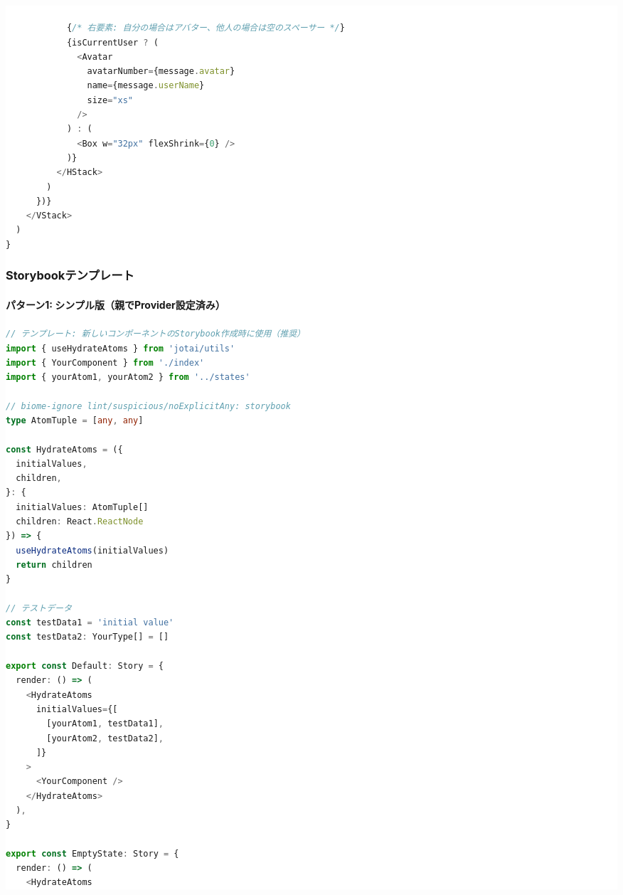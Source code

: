 ```typescript

            {/* 右要素: 自分の場合はアバター、他人の場合は空のスペーサー */}
            {isCurrentUser ? (
              <Avatar
                avatarNumber={message.avatar}
                name={message.userName}
                size="xs"
              />
            ) : (
              <Box w="32px" flexShrink={0} />
            )}
          </HStack>
        )
      })}
    </VStack>
  )
}
```

### Storybookテンプレート

#### パターン1: シンプル版（親でProvider設定済み）

```typescript
// テンプレート: 新しいコンポーネントのStorybook作成時に使用（推奨）
import { useHydrateAtoms } from 'jotai/utils'
import { YourComponent } from './index'
import { yourAtom1, yourAtom2 } from '../states'

// biome-ignore lint/suspicious/noExplicitAny: storybook
type AtomTuple = [any, any]

const HydrateAtoms = ({
  initialValues,
  children,
}: {
  initialValues: AtomTuple[]
  children: React.ReactNode
}) => {
  useHydrateAtoms(initialValues)
  return children
}

// テストデータ
const testData1 = 'initial value'
const testData2: YourType[] = []

export const Default: Story = {
  render: () => (
    <HydrateAtoms
      initialValues={[
        [yourAtom1, testData1],
        [yourAtom2, testData2],
      ]}
    >
      <YourComponent />
    </HydrateAtoms>
  ),
}

export const EmptyState: Story = {
  render: () => (
    <HydrateAtoms
```